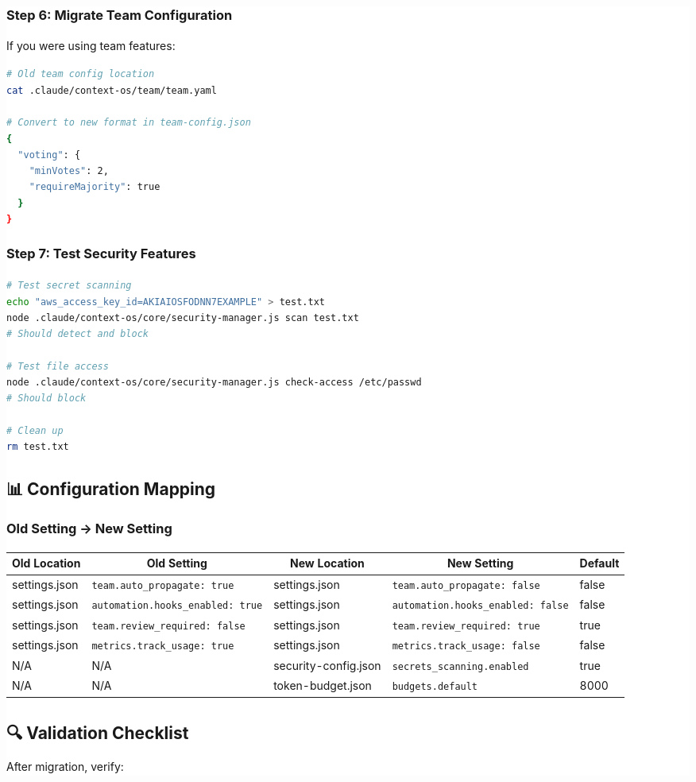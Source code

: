 ### Step 6: Migrate Team Configuration
If you were using team features:
```bash
# Old team config location
cat .claude/context-os/team/team.yaml

# Convert to new format in team-config.json
{
  "voting": {
    "minVotes": 2,
    "requireMajority": true
  }
}
```

### Step 7: Test Security Features
```bash
# Test secret scanning
echo "aws_access_key_id=AKIAIOSFODNN7EXAMPLE" > test.txt
node .claude/context-os/core/security-manager.js scan test.txt
# Should detect and block

# Test file access
node .claude/context-os/core/security-manager.js check-access /etc/passwd
# Should block

# Clean up
rm test.txt
```

## 📊 Configuration Mapping

### Old Setting → New Setting

| Old Location | Old Setting | New Location | New Setting | Default |
|--------------|-------------|--------------|-------------|---------|
| settings.json | `team.auto_propagate: true` | settings.json | `team.auto_propagate: false` | false |
| settings.json | `automation.hooks_enabled: true` | settings.json | `automation.hooks_enabled: false` | false |
| settings.json | `team.review_required: false` | settings.json | `team.review_required: true` | true |
| settings.json | `metrics.track_usage: true` | settings.json | `metrics.track_usage: false` | false |
| N/A | N/A | security-config.json | `secrets_scanning.enabled` | true |
| N/A | N/A | token-budget.json | `budgets.default` | 8000 |

## 🔍 Validation Checklist

After migration, verify:
